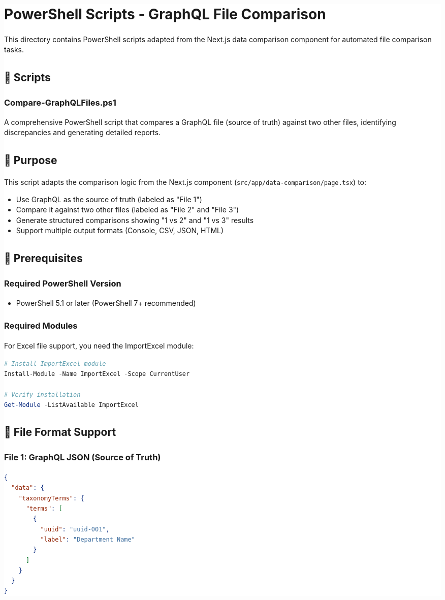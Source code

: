 # PowerShell Scripts - GraphQL File Comparison

This directory contains PowerShell scripts adapted from the Next.js data comparison component for automated file comparison tasks.

## 📁 Scripts

### Compare-GraphQLFiles.ps1

A comprehensive PowerShell script that compares a GraphQL file (source of truth) against two other files, identifying discrepancies and generating detailed reports.

## 🎯 Purpose

This script adapts the comparison logic from the Next.js component (`src/app/data-comparison/page.tsx`) to:
- Use GraphQL as the source of truth (labeled as "File 1")
- Compare it against two other files (labeled as "File 2" and "File 3")
- Generate structured comparisons showing "1 vs 2" and "1 vs 3" results
- Support multiple output formats (Console, CSV, JSON, HTML)

## 🔧 Prerequisites

### Required PowerShell Version
- PowerShell 5.1 or later (PowerShell 7+ recommended)

### Required Modules
For Excel file support, you need the ImportExcel module:

```powershell
# Install ImportExcel module
Install-Module -Name ImportExcel -Scope CurrentUser

# Verify installation
Get-Module -ListAvailable ImportExcel
```

## 📝 File Format Support

### File 1: GraphQL JSON (Source of Truth)
```json
{
  "data": {
    "taxonomyTerms": {
      "terms": [
        {
          "uuid": "uuid-001",
          "label": "Department Name"
        }
      ]
    }
  }
}
```
